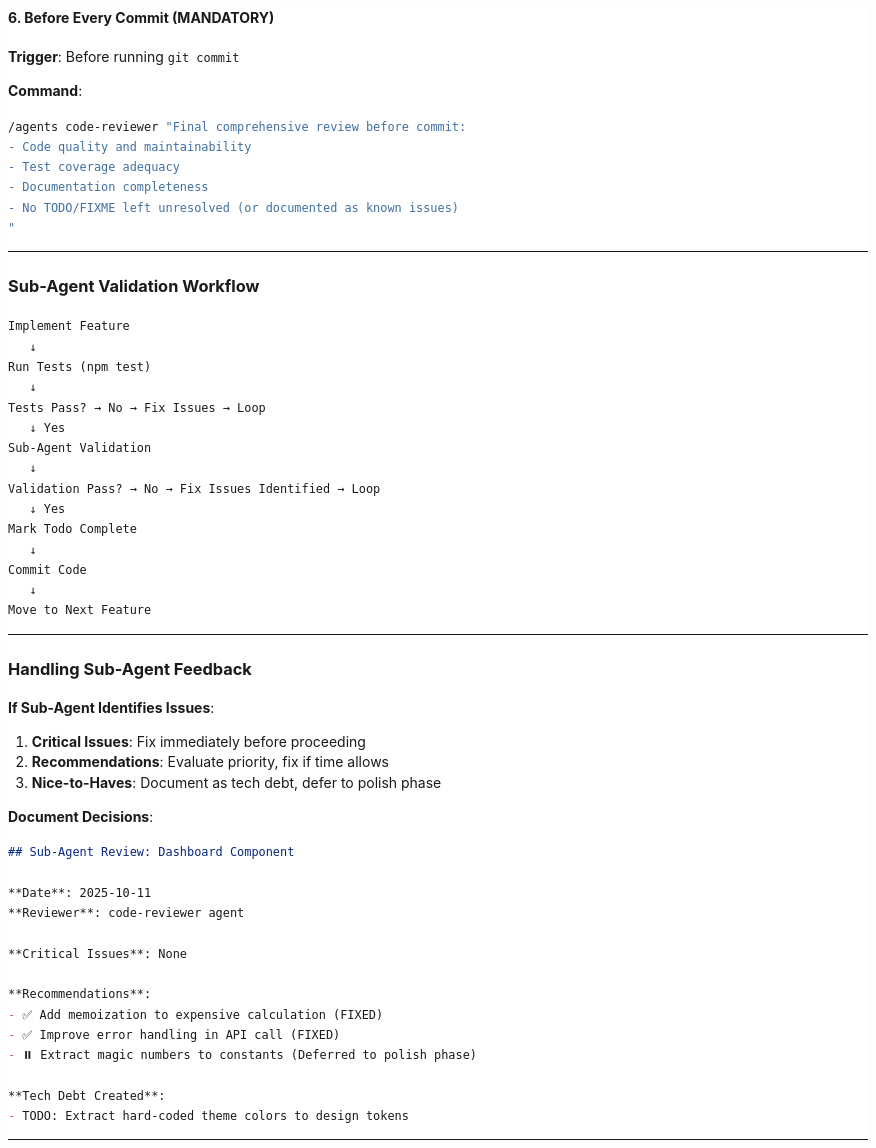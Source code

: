 
#### 6. Before Every Commit (MANDATORY)

**Trigger**: Before running `git commit`

**Command**:
```bash
/agents code-reviewer "Final comprehensive review before commit:
- Code quality and maintainability
- Test coverage adequacy
- Documentation completeness
- No TODO/FIXME left unresolved (or documented as known issues)
"
```

---

### Sub-Agent Validation Workflow

```
Implement Feature
   ↓
Run Tests (npm test)
   ↓
Tests Pass? → No → Fix Issues → Loop
   ↓ Yes
Sub-Agent Validation
   ↓
Validation Pass? → No → Fix Issues Identified → Loop
   ↓ Yes
Mark Todo Complete
   ↓
Commit Code
   ↓
Move to Next Feature
```

---

### Handling Sub-Agent Feedback

**If Sub-Agent Identifies Issues**:

1. **Critical Issues**: Fix immediately before proceeding
2. **Recommendations**: Evaluate priority, fix if time allows
3. **Nice-to-Haves**: Document as tech debt, defer to polish phase

**Document Decisions**:
```markdown
## Sub-Agent Review: Dashboard Component

**Date**: 2025-10-11
**Reviewer**: code-reviewer agent

**Critical Issues**: None

**Recommendations**:
- ✅ Add memoization to expensive calculation (FIXED)
- ✅ Improve error handling in API call (FIXED)
- ⏸️ Extract magic numbers to constants (Deferred to polish phase)

**Tech Debt Created**:
- TODO: Extract hard-coded theme colors to design tokens
```

---